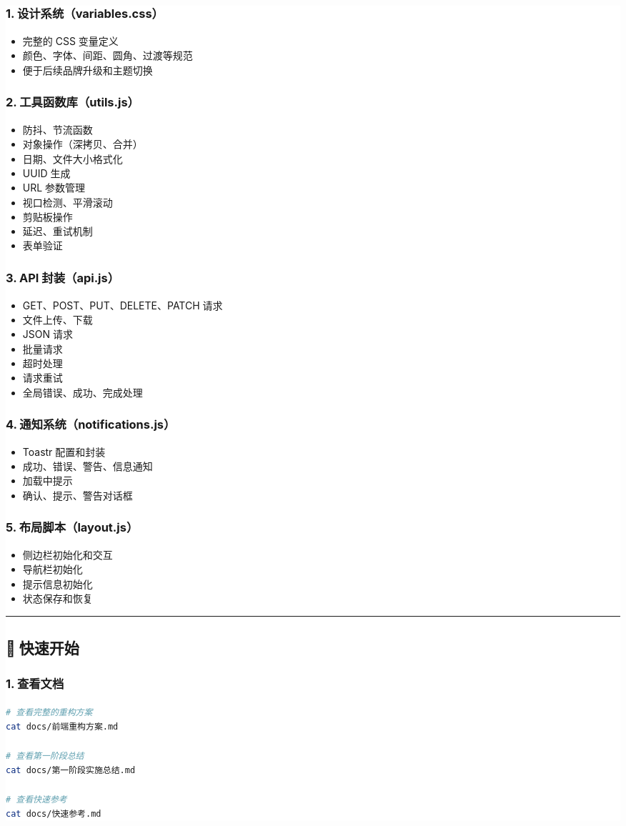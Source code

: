### 1. 设计系统（variables.css）
- 完整的 CSS 变量定义
- 颜色、字体、间距、圆角、过渡等规范
- 便于后续品牌升级和主题切换

### 2. 工具函数库（utils.js）
- 防抖、节流函数
- 对象操作（深拷贝、合并）
- 日期、文件大小格式化
- UUID 生成
- URL 参数管理
- 视口检测、平滑滚动
- 剪贴板操作
- 延迟、重试机制
- 表单验证

### 3. API 封装（api.js）
- GET、POST、PUT、DELETE、PATCH 请求
- 文件上传、下载
- JSON 请求
- 批量请求
- 超时处理
- 请求重试
- 全局错误、成功、完成处理

### 4. 通知系统（notifications.js）
- Toastr 配置和封装
- 成功、错误、警告、信息通知
- 加载中提示
- 确认、提示、警告对话框

### 5. 布局脚本（layout.js）
- 侧边栏初始化和交互
- 导航栏初始化
- 提示信息初始化
- 状态保存和恢复

---

## 🚀 快速开始

### 1. 查看文档
```bash
# 查看完整的重构方案
cat docs/前端重构方案.md

# 查看第一阶段总结
cat docs/第一阶段实施总结.md

# 查看快速参考
cat docs/快速参考.md
```
